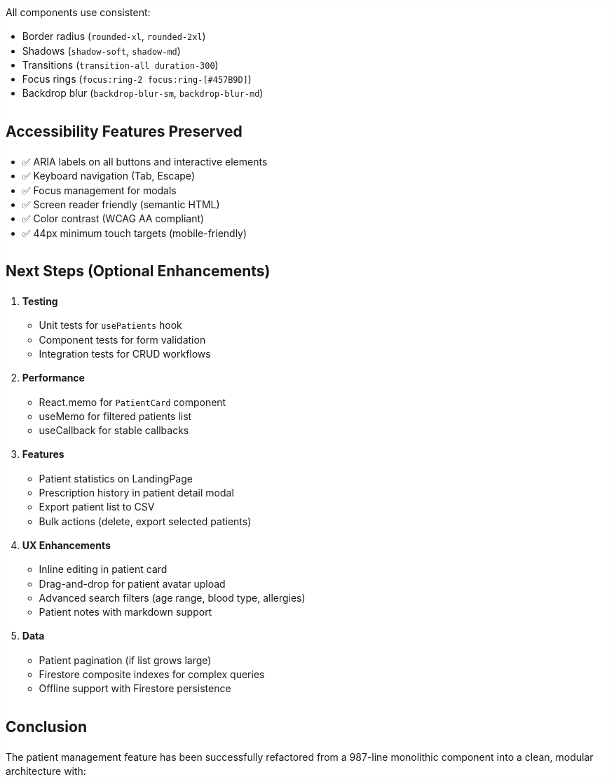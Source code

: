 All components use consistent:

- Border radius (`rounded-xl`, `rounded-2xl`)
- Shadows (`shadow-soft`, `shadow-md`)
- Transitions (`transition-all duration-300`)
- Focus rings (`focus:ring-2 focus:ring-[#457B9D]`)
- Backdrop blur (`backdrop-blur-sm`, `backdrop-blur-md`)

## Accessibility Features Preserved

- ✅ ARIA labels on all buttons and interactive elements
- ✅ Keyboard navigation (Tab, Escape)
- ✅ Focus management for modals
- ✅ Screen reader friendly (semantic HTML)
- ✅ Color contrast (WCAG AA compliant)
- ✅ 44px minimum touch targets (mobile-friendly)

## Next Steps (Optional Enhancements)

1. **Testing**

   - Unit tests for `usePatients` hook
   - Component tests for form validation
   - Integration tests for CRUD workflows

2. **Performance**

   - React.memo for `PatientCard` component
   - useMemo for filtered patients list
   - useCallback for stable callbacks

3. **Features**

   - Patient statistics on LandingPage
   - Prescription history in patient detail modal
   - Export patient list to CSV
   - Bulk actions (delete, export selected patients)

4. **UX Enhancements**

   - Inline editing in patient card
   - Drag-and-drop for patient avatar upload
   - Advanced search filters (age range, blood type, allergies)
   - Patient notes with markdown support

5. **Data**
   - Patient pagination (if list grows large)
   - Firestore composite indexes for complex queries
   - Offline support with Firestore persistence

## Conclusion

The patient management feature has been successfully refactored from a 987-line monolithic component into a clean, modular architecture with:
